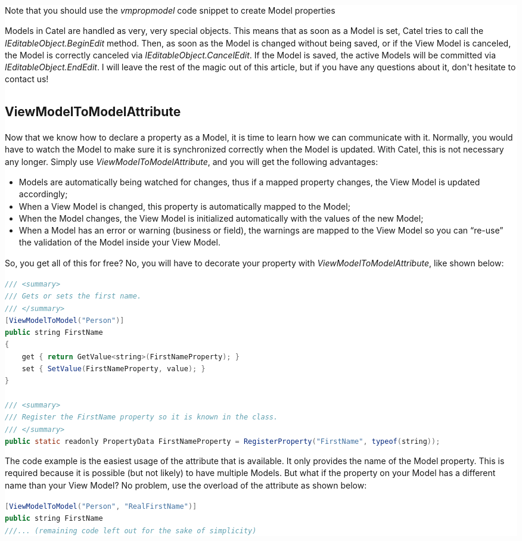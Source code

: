 Note that you should use the *vmpropmodel* code snippet to create Model properties

Models in Catel are handled as very, very special objects. This means that as soon as a Model is set, Catel tries to call the *IEditableObject.BeginEdit* method. Then, as soon as the Model is changed without being saved, or if the View Model is canceled, the Model is correctly canceled via *IEditableObject.CancelEdit*. If the Model is saved, the active Models will be committed via *IEditableObject.EndEdit*. I will leave the rest of the magic out of this article, but if you have any questions about it, don't hesitate to contact us!

## ViewModelToModelAttribute

Now that we know how to declare a property as a Model, it is time to learn how we can communicate with it. Normally, you would have to watch the Model to make sure it is synchronized correctly when the Model is updated. With Catel, this is not necessary any longer. Simply use *ViewModelToModelAttribute*, and you will get the following advantages:

-   Models are automatically being watched for changes, thus if a mapped property changes, the View Model is updated accordingly;
-   When a View Model is changed, this property is automatically mapped to the Model;
-   When the Model changes, the View Model is initialized automatically with the values of the new Model;
-   When a Model has an error or warning (business or field), the warnings are mapped to the View Model so you can “re-use” the validation of the Model inside your View Model.

So, you get all of this for free? No, you will have to decorate your property with *ViewModelToModelAttribute*, like shown below:

``` {.java data-syntaxhighlighter-params="brush: java; gutter: false; theme: Confluence" data-theme="Confluence" style="brush: java; gutter: false; theme: Confluence"}
/// <summary>
/// Gets or sets the first name.
/// </summary>
[ViewModelToModel("Person")]
public string FirstName
{
    get { return GetValue<string>(FirstNameProperty); }
    set { SetValue(FirstNameProperty, value); }
}

/// <summary>
/// Register the FirstName property so it is known in the class.
/// </summary>
public static readonly PropertyData FirstNameProperty = RegisterProperty("FirstName", typeof(string));
```

The code example is the easiest usage of the attribute that is available. It only provides the name of the Model property. This is required because it is possible (but not likely) to have multiple Models. But what if the property on your Model has a different name than your View Model? No problem, use the overload of the attribute as shown below:

``` {.java data-syntaxhighlighter-params="brush: java; gutter: false; theme: Confluence" data-theme="Confluence" style="brush: java; gutter: false; theme: Confluence"}
[ViewModelToModel("Person", "RealFirstName")]
public string FirstName
///... (remaining code left out for the sake of simplicity)
```
